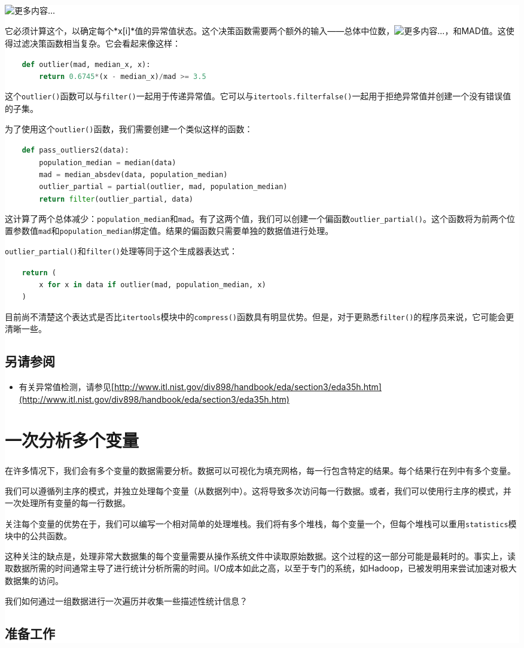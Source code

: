 ![更多内容...](Image00052.jpg)

它必须计算这个，以确定每个*x[i]*值的异常值状态。这个决策函数需要两个额外的输入——总体中位数，![更多内容...](Image00053.jpg)，和MAD值。这使得过滤决策函数相当复杂。它会看起来像这样：

```py
    def outlier(mad, median_x, x): 
        return 0.6745*(x - median_x)/mad >= 3.5 

```

这个`outlier()`函数可以与`filter()`一起用于传递异常值。它可以与`itertools.filterfalse()`一起用于拒绝异常值并创建一个没有错误值的子集。

为了使用这个`outlier()`函数，我们需要创建一个类似这样的函数：

```py
    def pass_outliers2(data): 
        population_median = median(data) 
        mad = median_absdev(data, population_median) 
        outlier_partial = partial(outlier, mad, population_median) 
        return filter(outlier_partial, data) 

```

这计算了两个总体减少：`population_median`和`mad`。有了这两个值，我们可以创建一个偏函数`outlier_partial()`。这个函数将为前两个位置参数值`mad`和`population_median`绑定值。结果的偏函数只需要单独的数据值进行处理。

`outlier_partial()`和`filter()`处理等同于这个生成器表达式：

```py
    return ( 
        x for x in data if outlier(mad, population_median, x) 
    ) 

```

目前尚不清楚这个表达式是否比`itertools`模块中的`compress()`函数具有明显优势。但是，对于更熟悉`filter()`的程序员来说，它可能会更清晰一些。

## 另请参阅

+   有关异常值检测，请参见[http://www.itl.nist.gov/div898/handbook/eda/section3/eda35h.htm](http://www.itl.nist.gov/div898/handbook/eda/section3/eda35h.htm)

# 一次分析多个变量

在许多情况下，我们会有多个变量的数据需要分析。数据可以可视化为填充网格，每一行包含特定的结果。每个结果行在列中有多个变量。

我们可以遵循列主序的模式，并独立处理每个变量（从数据列中）。这将导致多次访问每一行数据。或者，我们可以使用行主序的模式，并一次处理所有变量的每一行数据。

关注每个变量的优势在于，我们可以编写一个相对简单的处理堆栈。我们将有多个堆栈，每个变量一个，但每个堆栈可以重用`statistics`模块中的公共函数。

这种关注的缺点是，处理非常大数据集的每个变量需要从操作系统文件中读取原始数据。这个过程的这一部分可能是最耗时的。事实上，读取数据所需的时间通常主导了进行统计分析所需的时间。I/O成本如此之高，以至于专门的系统，如Hadoop，已被发明用来尝试加速对极大数据集的访问。

我们如何通过一组数据进行一次遍历并收集一些描述性统计信息？

## 准备工作
